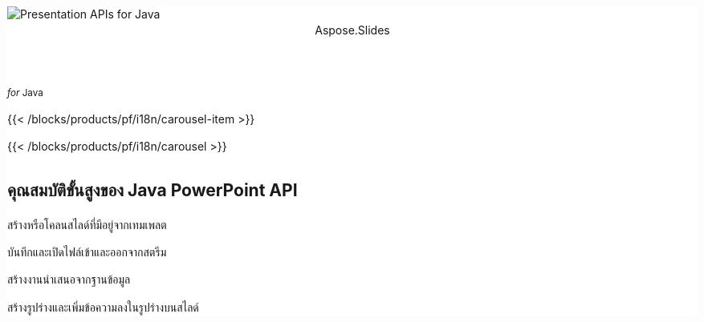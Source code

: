  </div>
 
 <div class="d1-logo">
  <img width="70" height="75" alt="Presentation APIs for Java" src="https://www.aspose.cloud/templates/aspose/img/products/slides/aspose_slides-for-java.svg"/>
  <header>
   Aspose.Slides
  </header>
  <footer>
   <small>
    <em>
     for
    </em>
    Java
   </small>
  </footer>
 </div>
 
</div>

{{< /blocks/products/pf/i18n/carousel-item >}}

{{< /blocks/products/pf/i18n/carousel >}}



<div class="container-fluid features-section bg-gray singleproduct">
 <a class="anchor" id="features" name="features">
 </a>
 <div class="row">
  <div class="container">
   
   <h2 class="pr-ft">
    คุณสมบัติขั้นสูงของ Java PowerPoint API
   </h2>
   <p>
   </p>
   <div class="col-lg-4">
    <em class="fa fa-copy ico-blue fa-2x col-lg-2">
    </em>
    <p class="col-lg-10">
     สร้างหรือโคลนสไลด์ที่มีอยู่จากเทมเพลต
    </p>
   </div>
   <div class="col-lg-4">
    <em class="fa fa-save ico-blue fa-2x col-lg-2">
    </em>
    <p class="col-lg-10">
     บันทึกและเปิดไฟล์เข้าและออกจากสตรีม
    </p>
   </div>
   <div class="col-lg-4">
    <em class="fa fa-database ico-blue fa-2x col-lg-2">
    </em>
    <p class="col-lg-10">
     สร้างงานนำเสนอจากฐานข้อมูล
    </p>
   </div>
   <div class="col-lg-4">
    <em class="fa fa-image ico-blue fa-2x col-lg-2">
    </em>
    <p class="col-lg-10">
     สร้างรูปร่างและเพิ่มข้อความลงในรูปร่างบนสไลด์
    </p>
   </div>
   <div class="col-lg-4">
    <em class="fa fa-table ico-blue fa-2x col-lg-2">
    </em>